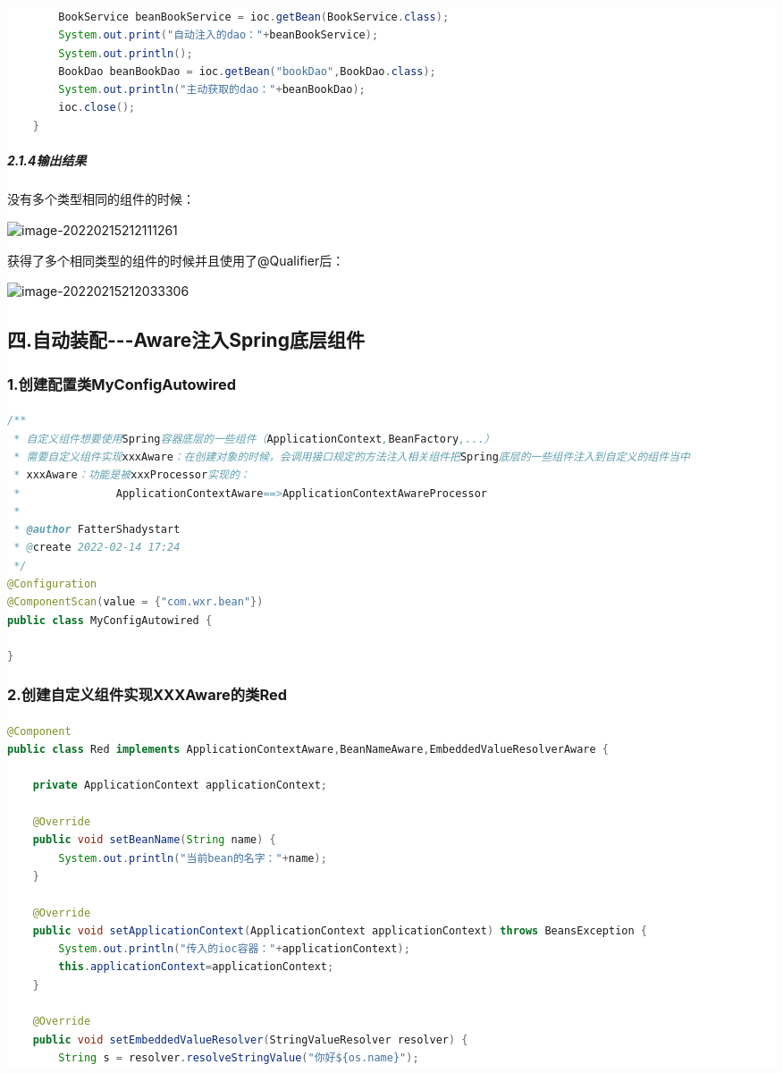 ```java
        BookService beanBookService = ioc.getBean(BookService.class);
        System.out.print("自动注入的dao："+beanBookService);
        System.out.println();
        BookDao beanBookDao = ioc.getBean("bookDao",BookDao.class);
        System.out.println("主动获取的dao："+beanBookDao);
        ioc.close();
    }
```

##### 2.1.4输出结果

没有多个类型相同的组件的时候：

![image-20220215212111261](C:\Users\MateBook\Desktop\IDE、数据库系统等工具\API文档\SSM\Spring注解驱动开发\image-20220215212111261.png)

获得了多个相同类型的组件的时候并且使用了@Qualifier后：

![image-20220215212033306](C:\Users\MateBook\Desktop\IDE、数据库系统等工具\API文档\SSM\Spring注解驱动开发\image-20220215212033306.png)



## 四.自动装配---Aware注入Spring底层组件

### 1.创建配置类MyConfigAutowired

```java
/**
 * 自定义组件想要使用Spring容器底层的一些组件（ApplicationContext,BeanFactory,...）
 * 需要自定义组件实现xxxAware：在创建对象的时候，会调用接口规定的方法注入相关组件把Spring底层的一些组件注入到自定义的组件当中
 * xxxAware：功能是被xxxProcessor实现的：
 *               ApplicationContextAware==>ApplicationContextAwareProcessor
 *
 * @author FatterShadystart
 * @create 2022-02-14 17:24
 */
@Configuration
@ComponentScan(value = {"com.wxr.bean"})
public class MyConfigAutowired {

}
```

### 2.创建自定义组件实现XXXAware的类Red

```java
@Component
public class Red implements ApplicationContextAware,BeanNameAware,EmbeddedValueResolverAware {

    private ApplicationContext applicationContext;

    @Override
    public void setBeanName(String name) {
        System.out.println("当前bean的名字："+name);
    }

    @Override
    public void setApplicationContext(ApplicationContext applicationContext) throws BeansException {
        System.out.println("传入的ioc容器："+applicationContext);
        this.applicationContext=applicationContext;
    }

    @Override
    public void setEmbeddedValueResolver(StringValueResolver resolver) {
        String s = resolver.resolveStringValue("你好${os.name}");
```